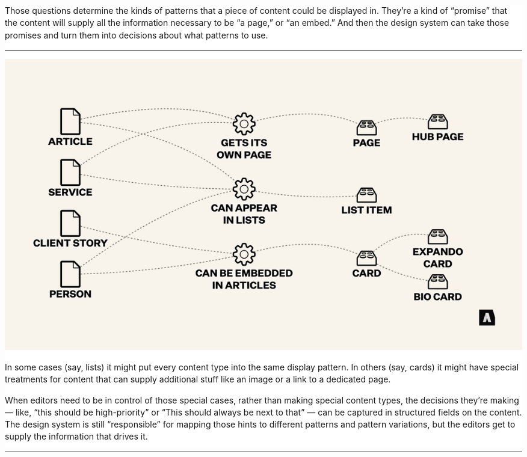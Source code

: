 Those questions determine the kinds of patterns that a piece of content could be displayed in. They’re a kind of “promise” that the content will supply all the information necessary to be “a page,” or “an embed.” And then the design system can take those promises and turn them into decisions about what patterns to use.

---

![Slide 20](./images/images.020.JPEG)

In some cases (say, lists) it might put every content type into the same display pattern. In others (say, cards) it might have special treatments for content that can supply additional stuff like an image or a link to a dedicated page.

When editors need to be in control of those special cases, rather than making special content types, the decisions they’re making — like, “this should be high-priority” or “This should always be next to that” — can be captured in structured fields on the content. The design system is still “responsible” for mapping those hints to different patterns and pattern variations, but the editors get to supply the information that drives it.

---
